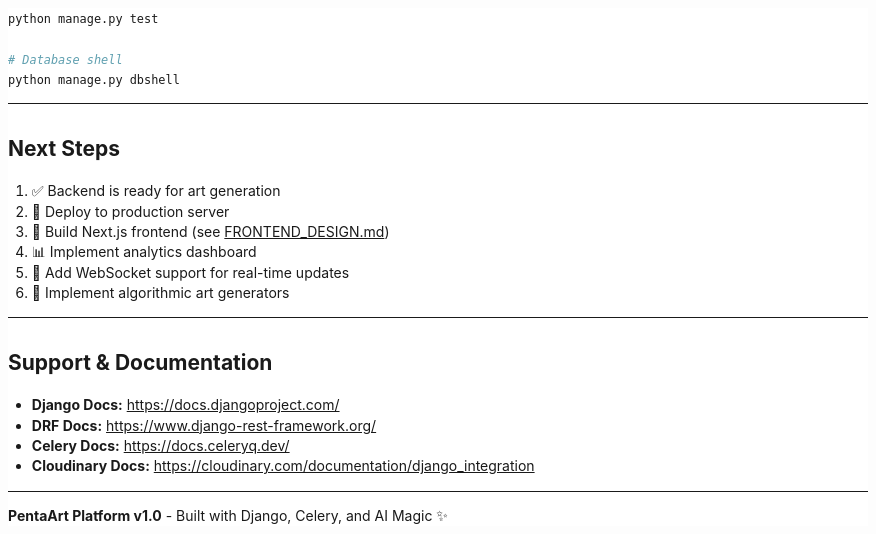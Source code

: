 ```bash
python manage.py test

# Database shell
python manage.py dbshell
```

---

## Next Steps

1. ✅ Backend is ready for art generation
2. 🚀 Deploy to production server
3. 🎨 Build Next.js frontend (see [FRONTEND_DESIGN.md](FRONTEND_DESIGN.md))
4. 📊 Implement analytics dashboard
5. 🎯 Add WebSocket support for real-time updates
6. 🔄 Implement algorithmic art generators

---

## Support & Documentation

- **Django Docs:** https://docs.djangoproject.com/
- **DRF Docs:** https://www.django-rest-framework.org/
- **Celery Docs:** https://docs.celeryq.dev/
- **Cloudinary Docs:** https://cloudinary.com/documentation/django_integration

---

**PentaArt Platform v1.0** - Built with Django, Celery, and AI Magic ✨
